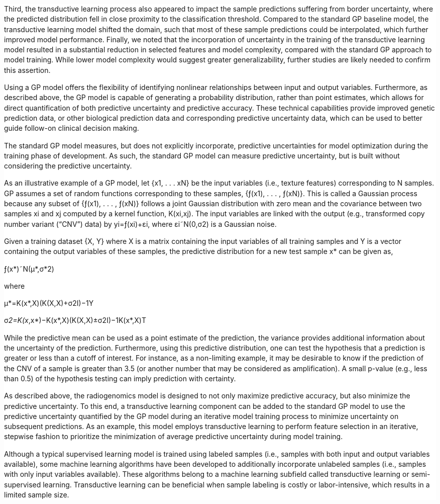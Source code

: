 Third, the transductive learning process also appeared to impact the sample predictions suffering from border uncertainty, where the predicted distribution fell in close proximity to the classification threshold. Compared to the standard GP baseline model, the transductive learning model shifted the domain, such that most of these sample predictions could be interpolated, which further improved model performance. Finally, we noted that the incorporation of uncertainty in the training of the transductive learning model resulted in a substantial reduction in selected features and model complexity, compared with the standard GP approach to model training. While lower model complexity would suggest greater generalizability, further studies are likely needed to confirm this assertion.

Using a GP model offers the flexibility of identifying nonlinear relationships between input and output variables. Furthermore, as described above, the GP model is capable of generating a probability distribution, rather than point estimates, which allows for direct quantification of both predictive uncertainty and predictive accuracy. These technical capabilities provide improved genetic prediction data, or other biological prediction data and corresponding predictive uncertainty data, which can be used to better guide follow-on clinical decision making.

The standard GP model measures, but does not explicitly incorporate, predictive uncertainties for model optimization during the training phase of development. As such, the standard GP model can measure predictive uncertainty, but is built without considering the predictive uncertainty.

As an illustrative example of a GP model, let {x1, . . . xN} be the input variables (i.e., texture features) corresponding to N samples. GP assumes a set of random functions corresponding to these samples, {ƒ(x1), . . . , ƒ(xN)}. This is called a Gaussian process because any subset of {ƒ(x1), . . . , ƒ(xN)} follows a joint Gaussian distribution with zero mean and the covariance between two samples xi and xj computed by a kernel function, K(xi,xj). The input variables are linked with the output (e.g., transformed copy number variant (“CNV”) data) by yi=ƒ(xi)+εi, where εi˜N(0,σ2) is a Gaussian noise.

Given a training dataset {X, Y} where X is a matrix containing the input variables of all training samples and Y is a vector containing the output variables of these samples, the predictive distribution for a new test sample x* can be given as,

ƒ(x*)˜N(μ*,σ*2)

where

μ*=K(x*,X)(K(X,X)+σ2I)−1Y

σ*2=K(x*,x*)−K(x*,X)(K(X,X)±σ2I)−1K(x*,X)T

While the predictive mean can be used as a point estimate of the prediction, the variance provides additional information about the uncertainty of the prediction. Furthermore, using this predictive distribution, one can test the hypothesis that a prediction is greater or less than a cutoff of interest. For instance, as a non-limiting example, it may be desirable to know if the prediction of the CNV of a sample is greater than 3.5 (or another number that may be considered as amplification). A small p-value (e.g., less than 0.5) of the hypothesis testing can imply prediction with certainty.

As described above, the radiogenomics model is designed to not only maximize predictive accuracy, but also minimize the predictive uncertainty. To this end, a transductive learning component can be added to the standard GP model to use the predictive uncertainty quantified by the GP model during an iterative model training process to minimize uncertainty on subsequent predictions. As an example, this model employs transductive learning to perform feature selection in an iterative, stepwise fashion to prioritize the minimization of average predictive uncertainty during model training.

Although a typical supervised learning model is trained using labeled samples (i.e., samples with both input and output variables available), some machine learning algorithms have been developed to additionally incorporate unlabeled samples (i.e., samples with only input variables available). These algorithms belong to a machine learning subfield called transductive learning or semi-supervised learning. Transductive learning can be beneficial when sample labeling is costly or labor-intensive, which results in a limited sample size.
